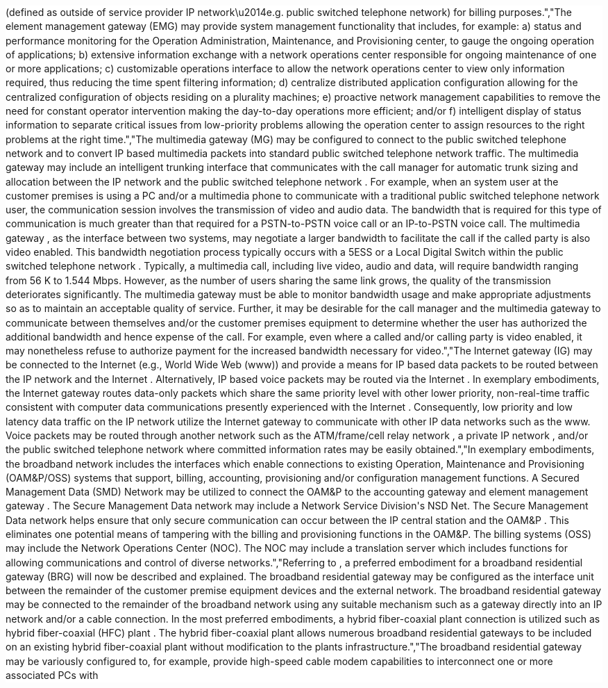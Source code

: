 (defined as outside of service provider IP network\u2014e.g. public switched telephone network) for billing purposes.","The element management gateway (EMG)  may provide system management functionality that includes, for example: a) status and performance monitoring for the Operation Administration, Maintenance, and Provisioning center, to gauge the ongoing operation of applications; b) extensive information exchange with a network operations center responsible for ongoing maintenance of one or more applications; c) customizable operations interface to allow the network operations center to view only information required, thus reducing the time spent filtering information; d) centralize distributed application configuration allowing for the centralized configuration of objects residing on a plurality machines; e) proactive network management capabilities to remove the need for constant operator intervention making the day-to-day operations more efficient; and\/or f) intelligent display of status information to separate critical issues from low-priority problems allowing the operation center to assign resources to the right problems at the right time.","The multimedia gateway (MG)  may be configured to connect to the public switched telephone network  and to convert IP based multimedia packets into standard public switched telephone network  traffic. The multimedia gateway  may include an intelligent trunking interface that communicates with the call manager  for automatic trunk sizing and allocation between the IP network  and the public switched telephone network . For example, when an system user at the customer premises is using a PC and\/or a multimedia phone to communicate with a traditional public switched telephone network  user, the communication session involves the transmission of video and audio data. The bandwidth that is required for this type of communication is much greater than that required for a PSTN-to-PSTN voice call or an IP-to-PSTN voice call. The multimedia gateway , as the interface between two systems, may negotiate a larger bandwidth to facilitate the call if the called party is also video enabled. This bandwidth negotiation process typically occurs with a 5ESS or a Local Digital Switch within the public switched telephone network . Typically, a multimedia call, including live video, audio and data, will require bandwidth ranging from 56 K to 1.544 Mbps. However, as the number of users sharing the same link grows, the quality of the transmission deteriorates significantly. The multimedia gateway  must be able to monitor bandwidth usage and make appropriate adjustments so as to maintain an acceptable quality of service. Further, it may be desirable for the call manager  and the multimedia gateway  to communicate between themselves and\/or the customer premises equipment  to determine whether the user has authorized the additional bandwidth and hence expense of the call. For example, even where a called and\/or calling party is video enabled, it may nonetheless refuse to authorize payment for the increased bandwidth necessary for video.","The Internet gateway (IG)  may be connected to the Internet (e.g., World Wide Web (www)) and provide a means for IP based data packets to be routed between the IP network  and the Internet . Alternatively, IP based voice packets may be routed via the Internet . In exemplary embodiments, the Internet gateway  routes data-only packets which share the same priority level with other lower priority, non-real-time traffic consistent with computer data communications presently experienced with the Internet . Consequently, low priority and low latency data traffic on the IP network  utilize the Internet gateway  to communicate with other IP data networks such as the www. Voice packets may be routed through another network such as the ATM\/frame\/cell relay network , a private IP network , and\/or the public switched telephone network  where committed information rates may be easily obtained.","In exemplary embodiments, the broadband network  includes the interfaces which enable connections to existing Operation, Maintenance and Provisioning (OAM&P\/OSS)  systems that support, billing, accounting, provisioning and\/or configuration management functions. A Secured Management Data (SMD) Network  may be utilized to connect the OAM&P  to the accounting gateway  and element management gateway . The Secure Management Data network  may include a Network Service Division's NSD Net. The Secure Management Data network  helps ensure that only secure communication can occur between the IP central station  and the OAM&P . This eliminates one potential means of tampering with the billing and provisioning functions in the OAM&P. The billing systems (OSS)  may include the Network Operations Center (NOC). The NOC may include a translation server which includes functions for allowing communications and control of diverse networks.","Referring to , a preferred embodiment for a broadband residential gateway (BRG)  will now be described and explained. The broadband residential gateway  may be configured as the interface unit between the remainder of the customer premise equipment  devices and the external network. The broadband residential gateway  may be connected to the remainder of the broadband network  using any suitable mechanism such as a gateway directly into an IP network and\/or a cable connection. In the most preferred embodiments, a hybrid fiber-coaxial plant connection is utilized such as hybrid fiber-coaxial (HFC) plant . The hybrid fiber-coaxial plant  allows numerous broadband residential gateways  to be included on an existing hybrid fiber-coaxial plant  without modification to the plants infrastructure.","The broadband residential gateway  may be variously configured to, for example, provide high-speed cable modem capabilities to interconnect one or more associated PCs with
